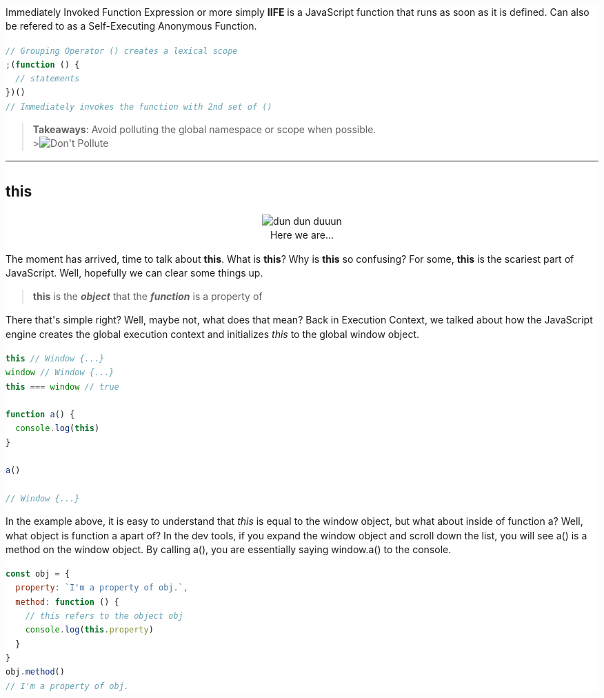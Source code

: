 Immediately Invoked Function Expression or more simply **IIFE** is a JavaScript function that runs as soon as it is defined. Can also be refered to as a Self-Executing Anonymous Function.

```javascript
// Grouping Operator () creates a lexical scope
;(function () {
  // statements
})()
// Immediately invokes the function with 2nd set of ()
```

> **Takeaways**: Avoid polluting the global namespace or scope when possible.<br/> ><img src="pollute.gif" alt="Don't Pollute" width="25%"/>

---

## this

<p align='center'>
  <img src="dun.png" alt="dun dun duuun" width="25%"/><br/>
  Here we are...
</p>

The moment has arrived, time to talk about **this**. What is **this**? Why is **this** so confusing? For some, **this** is the scariest part of JavaScript. Well, hopefully we can clear some things up.

> **this** is the **_object_** that the **_function_** is a property of

There that's simple right? Well, maybe not, what does that mean? Back in Execution Context, we talked about how the JavaScript engine creates the global execution context and initializes _this_ to the global window object.

```javascript
this // Window {...}
window // Window {...}
this === window // true

function a() {
  console.log(this)
}

a()

// Window {...}
```

In the example above, it is easy to understand that _this_ is equal to the window object, but what about inside of function a? Well, what object is function a apart of? In the dev tools, if you expand the window object and scroll down the list, you will see a() is a method on the window object. By calling a(), you are essentially saying window.a() to the console.

```javascript
const obj = {
  property: `I'm a property of obj.`,
  method: function () {
    // this refers to the object obj
    console.log(this.property)
  }
}
obj.method()
// I'm a property of obj.
```
